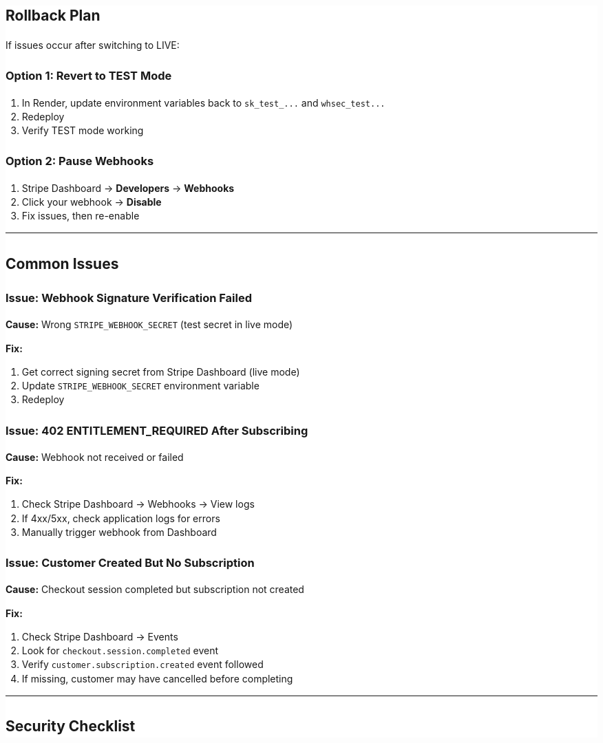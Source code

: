 
## Rollback Plan

If issues occur after switching to LIVE:

### Option 1: Revert to TEST Mode

1. In Render, update environment variables back to `sk_test_...` and `whsec_test...`
2. Redeploy
3. Verify TEST mode working

### Option 2: Pause Webhooks

1. Stripe Dashboard → **Developers** → **Webhooks**
2. Click your webhook → **Disable**
3. Fix issues, then re-enable

---

## Common Issues

### Issue: Webhook Signature Verification Failed

**Cause:** Wrong `STRIPE_WEBHOOK_SECRET` (test secret in live mode)

**Fix:**
1. Get correct signing secret from Stripe Dashboard (live mode)
2. Update `STRIPE_WEBHOOK_SECRET` environment variable
3. Redeploy

### Issue: 402 ENTITLEMENT_REQUIRED After Subscribing

**Cause:** Webhook not received or failed

**Fix:**
1. Check Stripe Dashboard → Webhooks → View logs
2. If 4xx/5xx, check application logs for errors
3. Manually trigger webhook from Dashboard

### Issue: Customer Created But No Subscription

**Cause:** Checkout session completed but subscription not created

**Fix:**
1. Check Stripe Dashboard → Events
2. Look for `checkout.session.completed` event
3. Verify `customer.subscription.created` event followed
4. If missing, customer may have cancelled before completing

---

## Security Checklist
